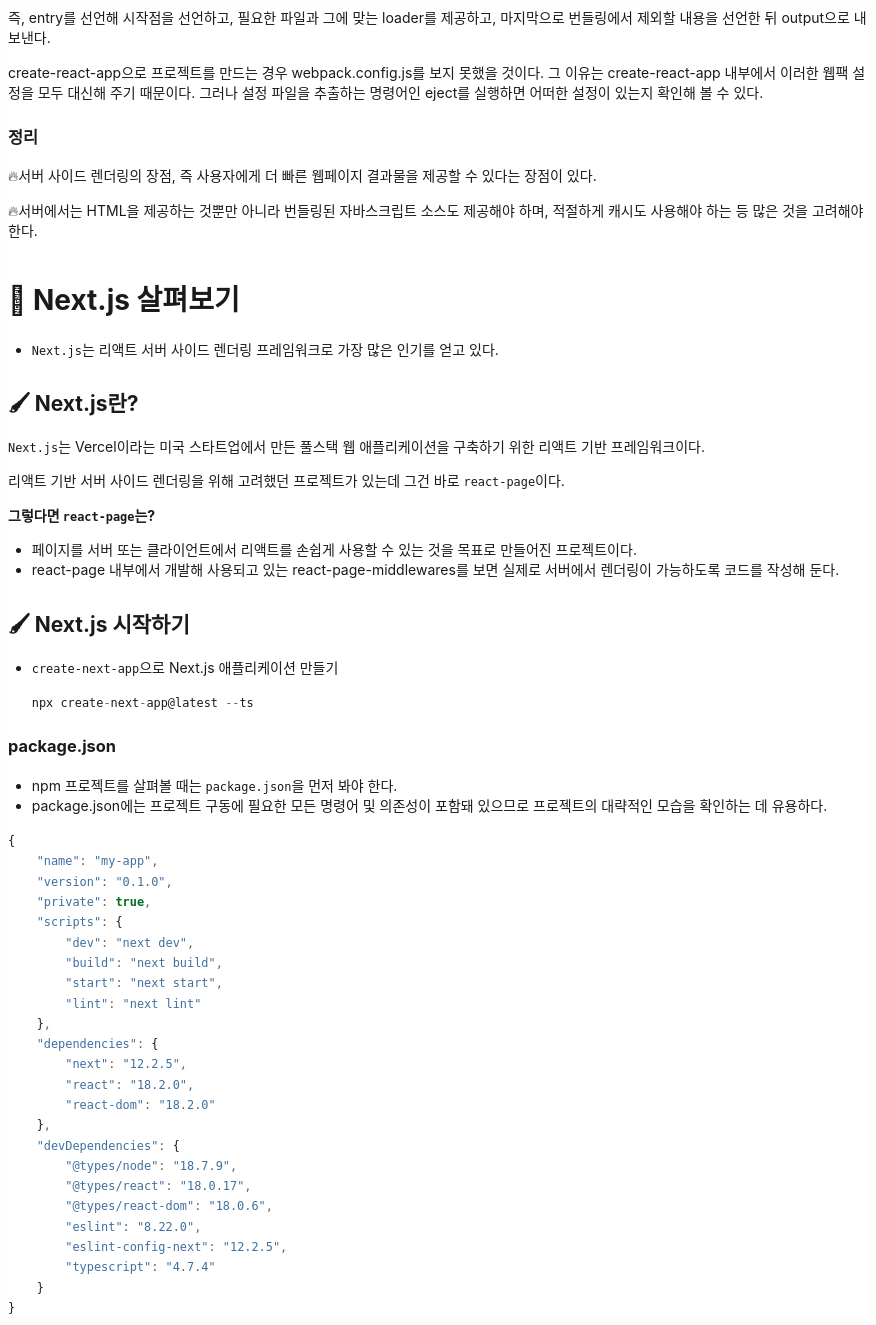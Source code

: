즉, entry를 선언해 시작점을 선언하고, 필요한 파일과 그에 맞는 loader를 제공하고, 마지막으로 번들링에서 제외할 내용을 선언한 뒤 output으로 내보낸다.

create-react-app으로 프로젝트를 만드는 경우 webpack.config.js를 보지 못했을 것이다. 그 이유는 create-react-app 내부에서 이러한 웹팩 설정을 모두 대신해 주기 때문이다. 그러나 설정 파일을 추출하는 명령어인 eject를 실행하면 어떠한 설정이 있는지 확인해 볼 수 있다.

### 정리

🔥서버 사이드 렌더링의 장점, 즉 사용자에게 더 빠른 웹페이지 결과물을 제공할 수 있다는 장점이 있다.

🔥서버에서는 HTML을 제공하는 것뿐만 아니라 번들링된 자바스크립트 소스도 제공해야 하며, 적절하게 캐시도 사용해야 하는 등 많은 것을 고려해야 한다.

# 📑 Next.js 살펴보기

- `Next.js`는 리액트 서버 사이드 렌더링 프레임워크로 가장 많은 인기를 얻고 있다.

## 🖌️ Next.js란?

`Next.js`는 Vercel이라는 미국 스타트업에서 만든 풀스택 웹 애플리케이션을 구축하기 위한 리액트 기반 프레임워크이다.

리액트 기반 서버 사이드 렌더링을 위해 고려했던 프로젝트가 있는데 그건 바로 `react-page`이다.

**그렇다면 `react-page`는?**

- 페이지를 서버 또는 클라이언트에서 리액트를 손쉽게 사용할 수 있는 것을 목표로 만들어진 프로젝트이다.
- react-page 내부에서 개발해 사용되고 있는 react-page-middlewares를 보면 실제로 서버에서 렌더링이 가능하도록 코드를 작성해 둔다.

## 🖌️ Next.js 시작하기

- `create-next-app`으로 Next.js 애플리케이션 만들기
  ```jsx
  npx create-next-app@latest --ts
  ```

### package.json

- npm 프로젝트를 살펴볼 때는 `package.json`을 먼저 봐야 한다.
- package.json에는 프로젝트 구동에 필요한 모든 명령어 및 의존성이 포함돼 있으므로 프로젝트의 대략적인 모습을 확인하는 데 유용하다.

```jsx
{
	"name": "my-app",
	"version": "0.1.0",
	"private": true,
	"scripts": {
		"dev": "next dev",
		"build": "next build",
		"start": "next start",
		"lint": "next lint"
	},
	"dependencies": {
		"next": "12.2.5",
		"react": "18.2.0",
		"react-dom": "18.2.0"
	},
	"devDependencies": {
		"@types/node": "18.7.9",
		"@types/react": "18.0.17",
		"@types/react-dom": "18.0.6",
		"eslint": "8.22.0",
		"eslint-config-next": "12.2.5",
		"typescript": "4.7.4"
	}
}
```
